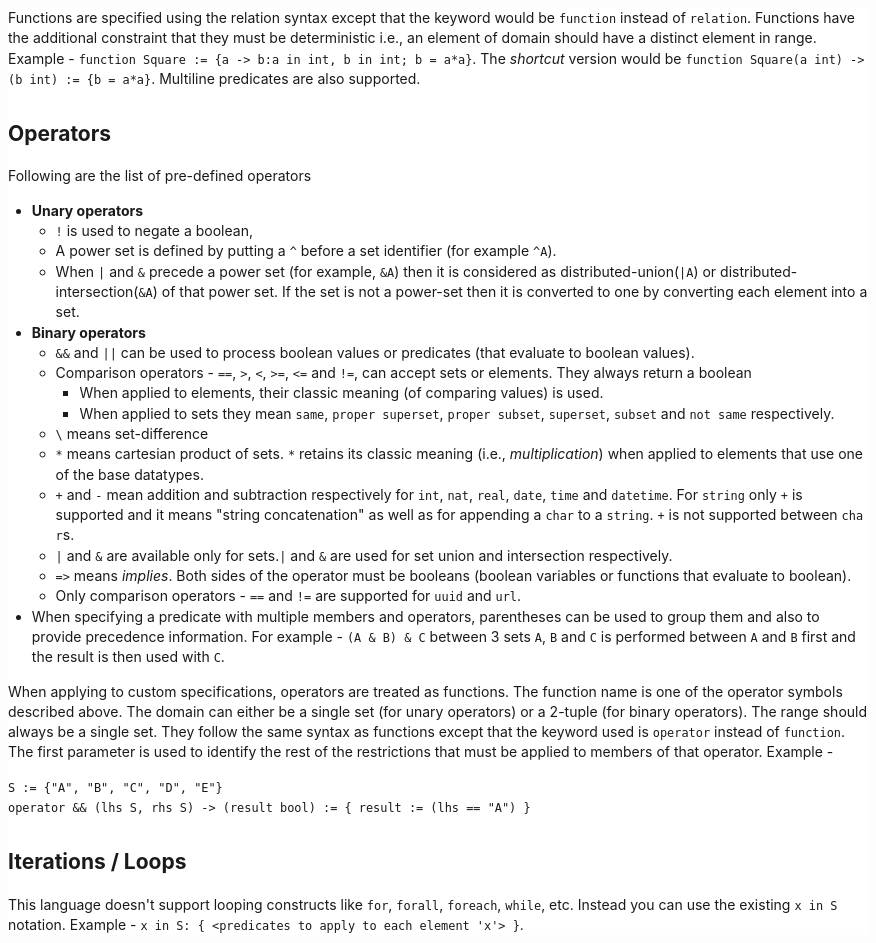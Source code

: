 Functions are specified using the relation syntax except that the keyword would be `function` instead of `relation`. Functions have the additional constraint that they must be deterministic i.e., an element of domain should have a distinct element in range. 
Example - `function Square := {a -> b:a in int, b in int; b = a*a}`. The *shortcut* version would be `function Square(a int) -> (b int) := {b = a*a}`. Multiline predicates are also supported.

## Operators

Following are the list of pre-defined operators
* **Unary operators**
  - `!` is used to negate a boolean, 
  - A power set is defined by putting a `^` before a set identifier (for example `^A`).
  - When `|` and `&` precede a power set (for example, `&A`) then it is considered as distributed-union(`|A`) or distributed-intersection(`&A`) of that power set. If the set is not a power-set then it is converted to one by converting each element into a set.
* **Binary operators**
  - `&&` and `||` can be used to process boolean values or predicates (that evaluate to boolean values).
  - Comparison operators - `==`, `>`, `<`, `>=`, `<=` and `!=`, can accept sets or elements. They always return a boolean
    - When applied to elements, their classic meaning (of comparing values) is used.
    - When applied to sets they mean `same`, `proper superset`, `proper subset`, `superset`, `subset` and `not same` respectively.
  - `\` means set-difference
  - `*` means cartesian product of sets. `*` retains its classic meaning (i.e., *multiplication*) when applied to elements that use one of the base datatypes.
  - `+` and `-` mean addition and subtraction respectively for `int`, `nat`, `real`, `date`, `time` and `datetime`. For `string` only `+` is supported and it means "string concatenation" as well as for appending a `char` to a `string`. `+` is not supported between `char`s.
  - `|` and `&` are available only for sets.`|` and `&` are used for set union and intersection respectively.
  - `=>` means *implies*. Both sides of the operator must be booleans (boolean variables or functions that evaluate to boolean).
  - Only comparison operators - `==` and `!=` are supported for `uuid` and `url`.
* When specifying a predicate with multiple members and operators, parentheses can be used to group them and also to provide precedence information. For example - `(A & B) & C` between 3 sets `A`, `B` and `C` is performed between `A` and `B` first and the result is then used with `C`.

When applying to custom specifications, operators are treated as functions. The function name is one of the operator symbols described above. The domain can either be a single set (for unary operators) or a 2-tuple (for binary operators). The range should always be a single set. They follow the same syntax as functions except that the keyword used is `operator` instead of `function`. The first parameter is used to identify the rest of the restrictions that must be applied to members of that operator. Example -
```
S := {"A", "B", "C", "D", "E"}
operator && (lhs S, rhs S) -> (result bool) := { result := (lhs == "A") }
```

## Iterations / Loops

This language doesn't support looping constructs like `for`, `forall`, `foreach`, `while`, etc. Instead you can use the existing `x in S` notation. Example - `x in S: { <predicates to apply to each element 'x'> }`.
